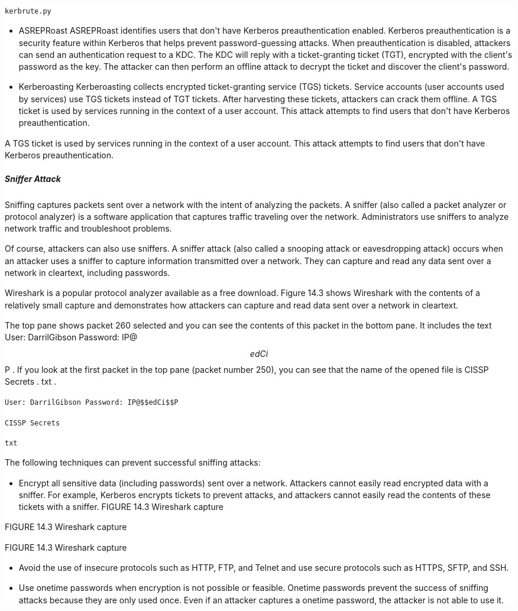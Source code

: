 `kerbrute.py`

- ASREPRoast ASREPRoast identifies users that don't have Kerberos preauthentication enabled. Kerberos preauthentication is a security feature within Kerberos that helps prevent password-guessing attacks. When preauthentication is disabled, attackers can send an authentication request to a KDC. The KDC will reply with a ticket-granting ticket (TGT), encrypted with the client's password as the key. The attacker can then perform an offline attack to decrypt the ticket and discover the client's password.

- Kerberoasting Kerberoasting collects encrypted ticket-granting service (TGS) tickets. Service accounts (user accounts used by services) use TGS tickets instead of TGT tickets. After harvesting these tickets, attackers can crack them offline. A TGS ticket is used by services running in the context of a user account. This attack attempts to find users that don't have Kerberos preauthentication.

A TGS ticket is used by services running in the context of a user account. This attack attempts to find users that don't have Kerberos preauthentication.

##### Sniffer Attack

Sniffing captures packets sent over a network with the intent of analyzing the packets. A sniffer (also called a packet analyzer or protocol analyzer) is a software application that captures traffic traveling over the network. Administrators use sniffers to analyze network traffic and troubleshoot problems.

Of course, attackers can also use sniffers. A sniffer attack (also called a snooping attack or eavesdropping attack) occurs when an attacker uses a sniffer to capture information transmitted over a network. They can capture and read any data sent over a network in cleartext, including passwords.

Wireshark is a popular protocol analyzer available as a free download. Figure 14.3 shows Wireshark with the contents of a relatively small capture and demonstrates how attackers can capture and read data sent over a network in cleartext.

The top pane shows packet 260 selected and you can see the contents of this packet in the bottom pane. It includes the text User: DarrilGibson Password: IP@$$edCi$$P . If you look at the first packet in the top pane (packet number 250), you can see that the name of the opened file is CISSP Secrets . txt .

`User: DarrilGibson Password: IP@$$edCi$$P`

`CISSP Secrets`

`txt`

The following techniques can prevent successful sniffing attacks:

- Encrypt all sensitive data (including passwords) sent over a network. Attackers cannot easily read encrypted data with a sniffer. For example, Kerberos encrypts tickets to prevent attacks, and attackers cannot easily read the contents of these tickets with a sniffer. FIGURE 14.3 Wireshark capture

FIGURE 14.3 Wireshark capture

FIGURE 14.3 Wireshark capture

- Avoid the use of insecure protocols such as HTTP, FTP, and Telnet and use secure protocols such as HTTPS, SFTP, and SSH.

- Use onetime passwords when encryption is not possible or feasible. Onetime passwords prevent the success of sniffing attacks because they are only used once. Even if an attacker captures a onetime password, the attacker is not able to use it.
